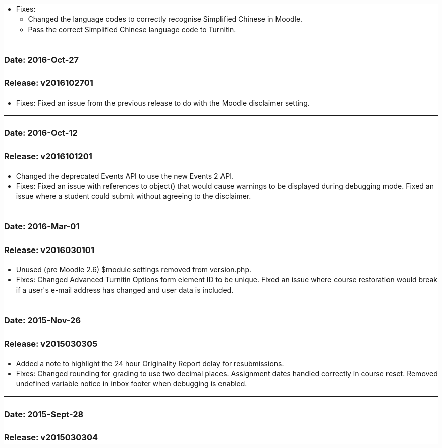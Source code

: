 - Fixes:
    - Changed the language codes to correctly recognise Simplified Chinese in Moodle.
    - Pass the correct Simplified Chinese language code to Turnitin.

---

### Date:       2016-Oct-27
### Release:    v2016102701

- Fixes:
    Fixed an issue from the previous release to do with the Moodle disclaimer setting.

---

### Date:       2016-Oct-12
### Release:    v2016101201

- Changed the deprecated Events API to use the new Events 2 API.
- Fixes:
    Fixed an issue with references to object() that would cause warnings to be displayed during debugging mode.
    Fixed an issue where a student could submit without agreeing to the disclaimer.

---

### Date:       2016-Mar-01
### Release:    v2016030101

- Unused (pre Moodle 2.6) $module settings removed from version.php.
- Fixes:
    Changed Advanced Turnitin Options form element ID to be unique.
    Fixed an issue where course restoration would break if a user's e-mail address has changed and user data is included.

---

### Date:       2015-Nov-26
### Release:    v2015030305

- Added a note to highlight the 24 hour Originality Report delay for resubmissions.
- Fixes:
    Changed rounding for grading to use two decimal places.
    Assignment dates handled correctly in course reset.
    Removed undefined variable notice in inbox footer when debugging is enabled.

---

### Date:       2015-Sept-28
### Release:    v2015030304
